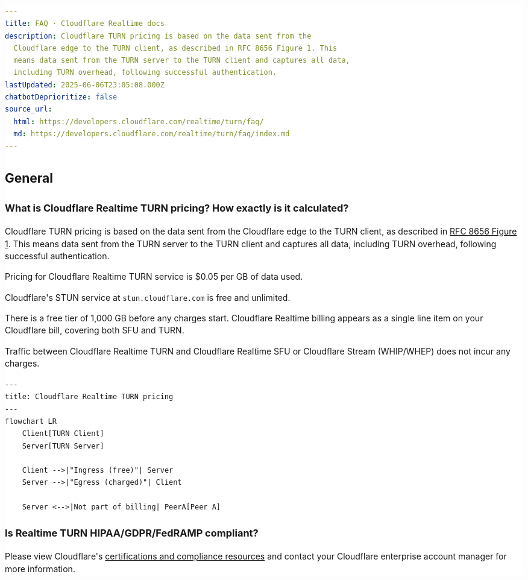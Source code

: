 ```yaml
---
title: FAQ · Cloudflare Realtime docs
description: Cloudflare TURN pricing is based on the data sent from the
  Cloudflare edge to the TURN client, as described in RFC 8656 Figure 1. This
  means data sent from the TURN server to the TURN client and captures all data,
  including TURN overhead, following successful authentication.
lastUpdated: 2025-06-06T23:05:08.000Z
chatbotDeprioritize: false
source_url:
  html: https://developers.cloudflare.com/realtime/turn/faq/
  md: https://developers.cloudflare.com/realtime/turn/faq/index.md
---
```


## General

### What is Cloudflare Realtime TURN pricing? How exactly is it calculated?

Cloudflare TURN pricing is based on the data sent from the Cloudflare edge to the TURN client, as described in [RFC 8656 Figure 1](https://datatracker.ietf.org/doc/html/rfc8656#fig-turn-model). This means data sent from the TURN server to the TURN client and captures all data, including TURN overhead, following successful authentication.

Pricing for Cloudflare Realtime TURN service is $0.05 per GB of data used.

Cloudflare's STUN service at `stun.cloudflare.com` is free and unlimited.

There is a free tier of 1,000 GB before any charges start. Cloudflare Realtime billing appears as a single line item on your Cloudflare bill, covering both SFU and TURN.

Traffic between Cloudflare Realtime TURN and Cloudflare Realtime SFU or Cloudflare Stream (WHIP/WHEP) does not incur any charges.

```mermaid
---
title: Cloudflare Realtime TURN pricing
---
flowchart LR
    Client[TURN Client]
    Server[TURN Server]

    Client -->|"Ingress (free)"| Server
    Server -->|"Egress (charged)"| Client

    Server <-->|Not part of billing| PeerA[Peer A]
```

### Is Realtime TURN HIPAA/GDPR/FedRAMP compliant?

Please view Cloudflare's [certifications and compliance resources](https://www.cloudflare.com/trust-hub/compliance-resources/) and contact your Cloudflare enterprise account manager for more information.
